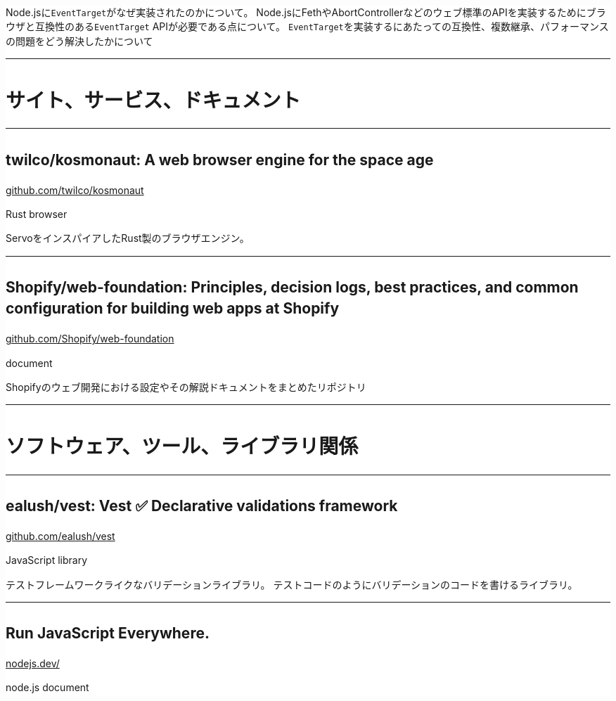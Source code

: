 Node.jsに`EventTarget`がなぜ実装されたのかについて。
Node.jsにFethやAbortControllerなどのウェブ標準のAPIを実装するためにブラウザと互換性のある`EventTarget` APIが必要である点について。
`EventTarget`を実装するにあたっての互換性、複数継承、パフォーマンスの問題をどう解決したかについて


----
<h1 class="site-genre">サイト、サービス、ドキュメント</h1>

----

## twilco/kosmonaut: A web browser engine for the space age
[github.com/twilco/kosmonaut](https://github.com/twilco/kosmonaut "twilco/kosmonaut: A web browser engine for the space age")
<p class="jser-tags jser-tag-icon"><span class="jser-tag">Rust</span> <span class="jser-tag">browser</span></p>

ServoをインスパイアしたRust製のブラウザエンジン。


----

## Shopify/web-foundation: Principles, decision logs, best practices, and common configuration for building web apps at Shopify
[github.com/Shopify/web-foundation](https://github.com/Shopify/web-foundation "Shopify/web-foundation: Principles, decision logs, best practices, and common configuration for building web apps at Shopify")
<p class="jser-tags jser-tag-icon"><span class="jser-tag">document</span></p>

Shopifyのウェブ開発における設定やその解説ドキュメントをまとめたリポジトリ


----
<h1 class="site-genre">ソフトウェア、ツール、ライブラリ関係</h1>

----

## ealush/vest: Vest ✅ Declarative validations framework
[github.com/ealush/vest](https://github.com/ealush/vest "ealush/vest: Vest ✅ Declarative validations framework")
<p class="jser-tags jser-tag-icon"><span class="jser-tag">JavaScript</span> <span class="jser-tag">library</span></p>

テストフレームワークライクなバリデーションライブラリ。
テストコードのようにバリデーションのコードを書けるライブラリ。


----

## Run JavaScript Everywhere.
[nodejs.dev/](https://nodejs.dev/ "Run JavaScript Everywhere.")
<p class="jser-tags jser-tag-icon"><span class="jser-tag">node.js</span> <span class="jser-tag">document</span></p>
